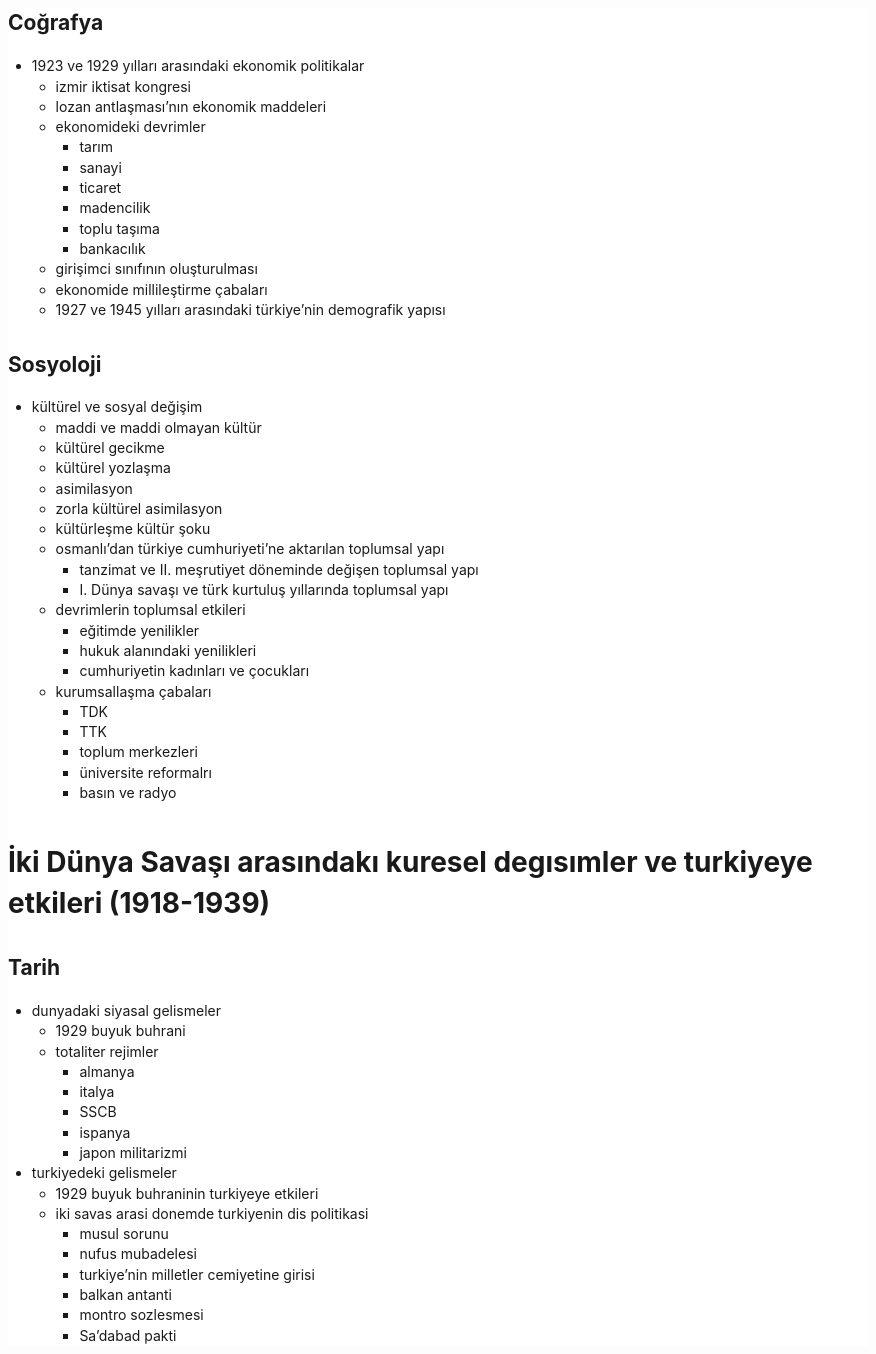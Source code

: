 ## Coğrafya

- 1923 ve 1929 yılları arasındaki ekonomik politikalar
    - izmir iktisat kongresi
    - lozan antlaşması’nın ekonomik maddeleri
    - ekonomideki devrimler
        - tarım
        - sanayi
        - ticaret
        - madencilik
        - toplu taşıma
        - bankacılık
    - girişimci sınıfının oluşturulması
    - ekonomide millileştirme çabaları
    - 1927 ve 1945 yılları arasındaki türkiye’nin demografik yapısı

## Sosyoloji

- kültürel ve sosyal değişim
    - maddi ve maddi olmayan kültür
    - kültürel gecikme
    - kültürel yozlaşma
    - asimilasyon
    - zorla kültürel asimilasyon
    - kültürleşme kültür şoku
    - osmanlı’dan türkiye cumhuriyeti’ne aktarılan toplumsal yapı
        - tanzimat ve II. meşrutiyet döneminde değişen toplumsal yapı
        - I. Dünya savaşı ve türk kurtuluş yıllarında toplumsal yapı
    - devrimlerin toplumsal etkileri
        - eğitimde yenilikler
        - hukuk alanındaki yenilikleri
        - cumhuriyetin kadınları ve çocukları
    - kurumsallaşma çabaları
        - TDK
        - TTK
        - toplum merkezleri
        - üniversite reformalrı
        - basın ve radyo

# İki Dünya Savaşı arasındakı kuresel degısımler ve turkiyeye etkileri (1918-1939)

## Tarih

- dunyadaki siyasal gelismeler
    - 1929 buyuk buhrani
    - totaliter rejimler
        - almanya
        - italya
        - SSCB
        - ispanya
        - japon militarizmi
- turkiyedeki gelismeler
    - 1929 buyuk buhraninin turkiyeye etkileri
    - iki savas arasi donemde turkiyenin dis politikasi
        - musul sorunu
        - nufus mubadelesi
        - turkiye’nin milletler cemiyetine girisi
        - balkan antanti
        - montro sozlesmesi
        - Sa’dabad pakti